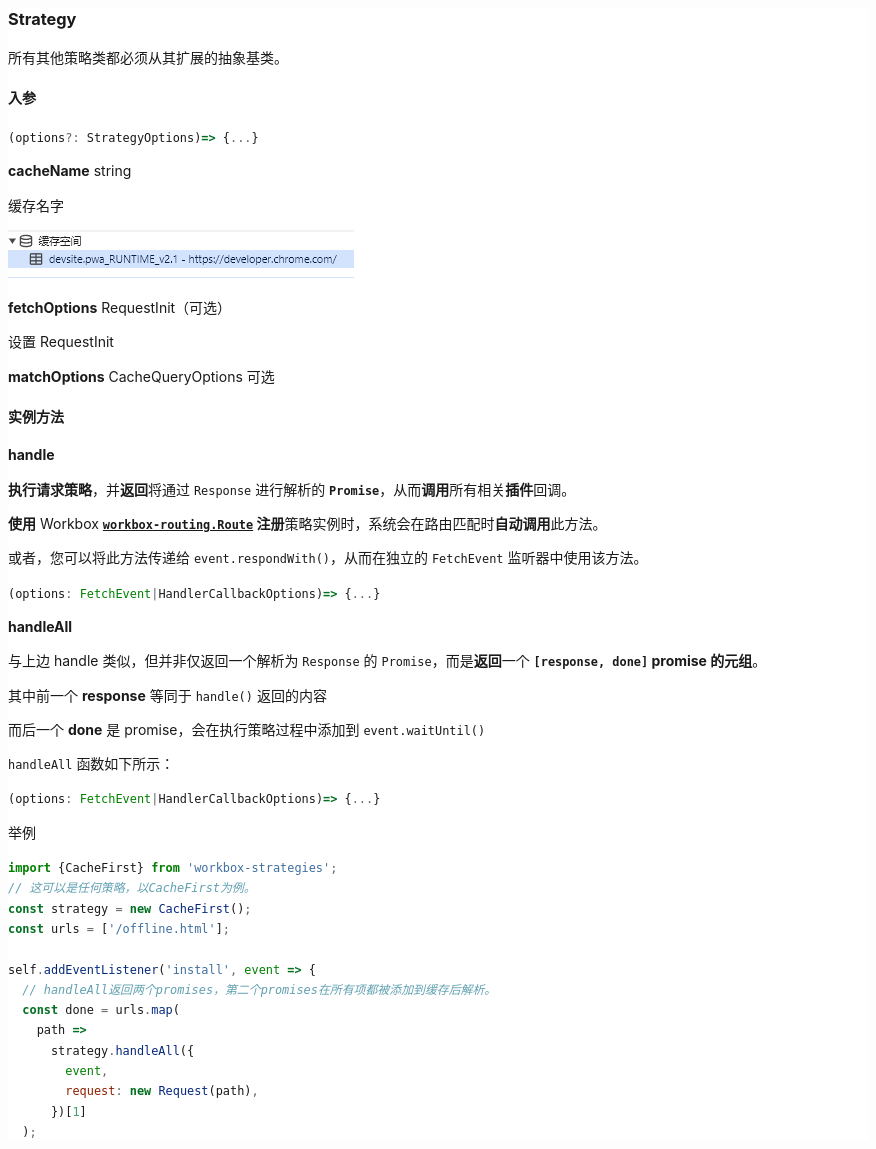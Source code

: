 ### Strategy

所有其他策略类都必须从其扩展的抽象基类。

#### 入参

```ts
(options?: StrategyOptions)=> {...}
```

**cacheName** string

缓存名字

![image-20240306195438720](./workbox-base3.assets/image-20240306195438720.png)



**fetchOptions** RequestInit（可选）

设置 RequestInit

**matchOptions** CacheQueryOptions 可选

#### 实例方法

**handle**

**执行请求策略**，并**返回**将通过 `Response` 进行解析的 **`Promise`**，从而**调用**所有相关**插件**回调。

**使用** Workbox **[`workbox-routing.Route`](https://developer.chrome.com/docs/workbox/modules/workbox-routing/?hl=zh-cn#type-Route) 注册**策略实例时，系统会在路由匹配时**自动调用**此方法。

或者，您可以将此方法传递给 `event.respondWith()`，从而在独立的 `FetchEvent` 监听器中使用该方法。

```ts
(options: FetchEvent|HandlerCallbackOptions)=> {...}
```

**handleAll**

与上边 handle 类似，但并非仅返回一个解析为 `Response` 的 `Promise`，而是**返回**一个 **`[response, done]` promise 的元组**。

其中前一个 **response** 等同于 `handle()` 返回的内容

而后一个 **done** 是 promise，会在执行策略过程中添加到 `event.waitUntil()` 

`handleAll` 函数如下所示：

```ts
(options: FetchEvent|HandlerCallbackOptions)=> {...}
```

举例

```js
import {CacheFirst} from 'workbox-strategies';
// 这可以是任何策略，以CacheFirst为例。
const strategy = new CacheFirst();
const urls = ['/offline.html'];

self.addEventListener('install', event => {
  // handleAll返回两个promises，第二个promises在所有项都被添加到缓存后解析。
  const done = urls.map(
    path =>
      strategy.handleAll({
        event,
        request: new Request(path),
      })[1]
  );

```